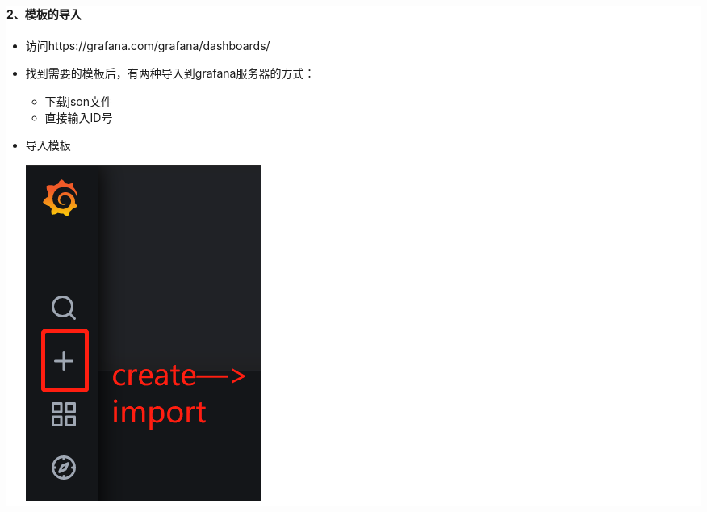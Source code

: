 #### 2、模板的导入

- 访问https://grafana.com/grafana/dashboards/
- 找到需要的模板后，有两种导入到grafana服务器的方式：
  - 下载json文件
  - 直接输入ID号

- 导入模板

  ![image](Picture/grafana_pictures/19.png)

